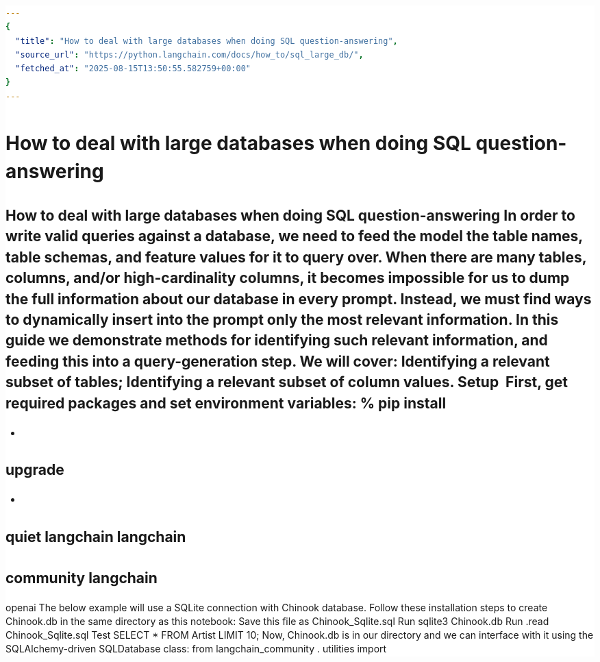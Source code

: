 ```yaml
---
{
  "title": "How to deal with large databases when doing SQL question-answering",
  "source_url": "https://python.langchain.com/docs/how_to/sql_large_db/",
  "fetched_at": "2025-08-15T13:50:55.582759+00:00"
}
---
```


# How to deal with large databases when doing SQL question-answering

How to deal with large databases when doing SQL question-answering
In order to write valid queries against a database, we need to feed the model the table names, table schemas, and feature values for it to query over. When there are many tables, columns, and/or high-cardinality columns, it becomes impossible for us to dump the full information about our database in every prompt. Instead, we must find ways to dynamically insert into the prompt only the most relevant information.
In this guide we demonstrate methods for identifying such relevant information, and feeding this into a query-generation step. We will cover:
Identifying a relevant subset of tables;
Identifying a relevant subset of column values.
Setup
​
First, get required packages and set environment variables:
%
pip install
-
-
upgrade
-
-
quiet  langchain langchain
-
community langchain
-
openai
The below example will use a SQLite connection with Chinook database. Follow
these installation steps
to create
Chinook.db
in the same directory as this notebook:
Save
this file
as
Chinook_Sqlite.sql
Run
sqlite3 Chinook.db
Run
.read Chinook_Sqlite.sql
Test
SELECT * FROM Artist LIMIT 10;
Now,
Chinook.db
is in our directory and we can interface with it using the SQLAlchemy-driven
SQLDatabase
class:
from
langchain_community
.
utilities
import